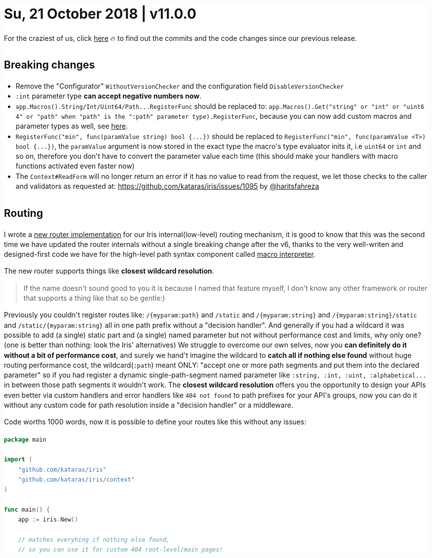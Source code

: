 # Su, 21 October 2018 | v11.0.0

For the craziest of us, click [here](https://github.com/kataras/iris/compare/v10.7.0...v11) 🔥 to find out the commits and the code changes since our previous release.

## Breaking changes

- Remove the "Configurator" `WithoutVersionChecker` and the configuration field `DisableVersionChecker`
- `:int` parameter type **can accept negative numbers now**.
- `app.Macros().String/Int/Uint64/Path...RegisterFunc` should be replaced to: `app.Macros().Get("string" or "int" or "uint64" or "path" when "path" is the ":path" parameter type).RegisterFunc`, because you can now add custom macros and parameter types as well, see [here](_examples/routing/macros).
- `RegisterFunc("min", func(paramValue string) bool {...})` should be replaced to `RegisterFunc("min", func(paramValue <T>) bool {...})`, the `paramValue` argument is now stored in the exact type the macro's type evaluator inits it, i.e `uint64` or `int` and so on, therefore you don't have to convert the parameter value each time (this should make your handlers with macro functions activated even faster now) 
- The `Context#ReadForm` will no longer return an error if it has no value to read from the request, we let those checks to the caller and validators as requested at: https://github.com/kataras/iris/issues/1095 by [@haritsfahreza](https://github.com/haritsfahreza)

## Routing

I wrote a [new router implementation](https://github.com/kataras/muxie#philosophy) for our Iris internal(low-level) routing mechanism, it is good to know that this was the second time we have updated the router internals without a single breaking change after the v6, thanks to the very well-writen and designed-first code we have for the high-level path syntax component called [macro interpreter](macro/interpreter).

The new router supports things like **closest wildcard resolution**.

> If the name doesn't sound good to you it is because I named that feature myself, I don't know any other framework or router that supports a thing like that so be gentle:)

Previously you couldn't register routes like: `/{myparam:path}` and `/static` and `/{myparam:string}` and `/{myparam:string}/static` and `/static/{myparam:string}` all in one path prefix without a "decision handler". And generally if you had a wildcard it was possible to add (a single) static part and (a single) named parameter but not without performance cost and limits, why only one? (one is better than nothing: look the Iris' alternatives) We struggle to overcome our own selves, now you **can definitely do it without a bit of performance cost**, and surely we hand't imagine the wildcard to **catch all if nothing else found** without huge routing performance cost, the wildcard(`:path`) meant ONLY: "accept one or more path segments and put them into the declared parameter" so if you had register a dynamic single-path-segment named parameter like `:string, :int, :uint, :alphabetical...` in between those path segments it wouldn't work. The **closest wildcard resolution** offers you the opportunity to design your APIs even better via custom handlers and error handlers like `404 not found` to path prefixes for your API's groups, now you can do it without any custom code for path resolution inside a "decision handler" or a middleware.

Code worths 1000 words, now it is possible to define your routes like this without any issues:

```go
package main

import (
    "github.com/kataras/iris"
    "github.com/kataras/iris/context"
)

func main() {
    app := iris.New()

    // matches everyhing if nothing else found,
    // so you can use it for custom 404 root-level/main pages!
```